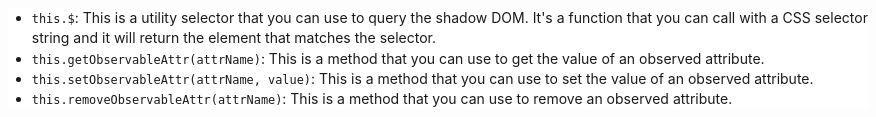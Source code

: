 - `this.$`: This is a utility selector that you can use to query the shadow DOM. It's a function that you can call with a CSS selector string and it will return the element that matches the selector.
- `this.getObservableAttr(attrName)`: This is a method that you can use to get the value of an observed attribute.
- `this.setObservableAttr(attrName, value)`: This is a method that you can use to set the value of an observed attribute.
- `this.removeObservableAttr(attrName)`: This is a method that you can use to remove an observed attribute.

